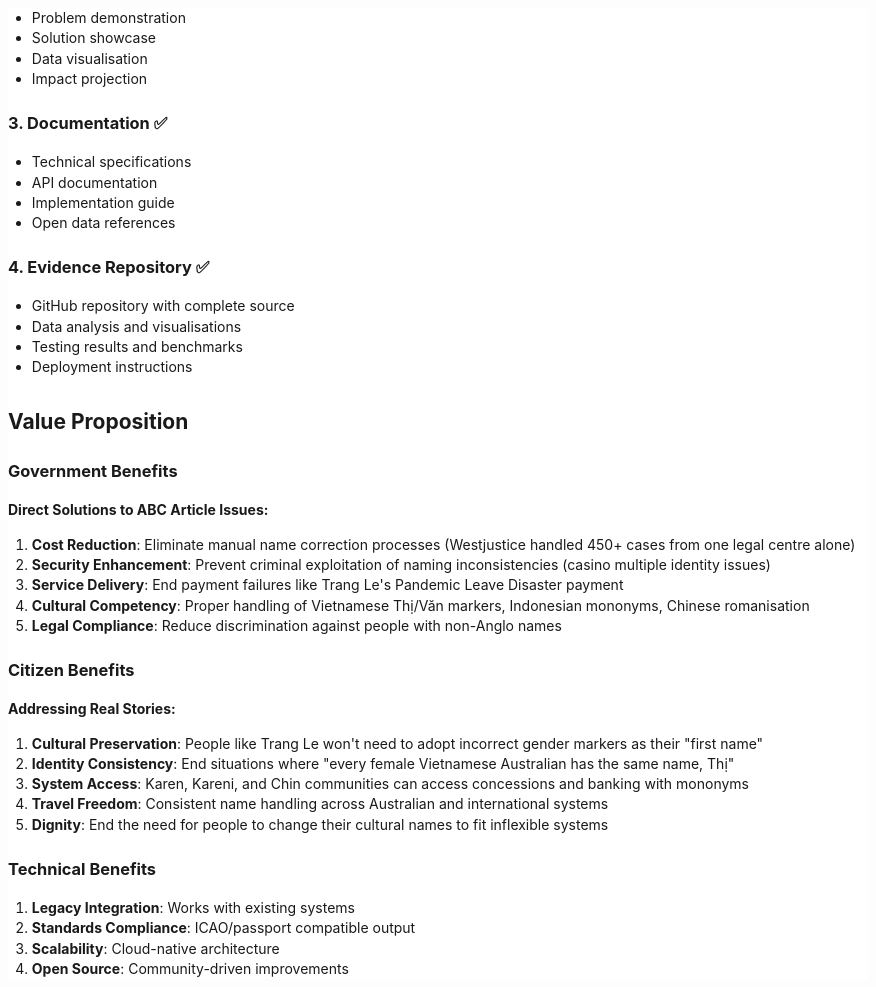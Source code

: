 - Problem demonstration
- Solution showcase
- Data visualisation
- Impact projection

### 3. Documentation ✅

- Technical specifications
- API documentation
- Implementation guide
- Open data references

### 4. Evidence Repository ✅

- GitHub repository with complete source
- Data analysis and visualisations
- Testing results and benchmarks
- Deployment instructions

## Value Proposition

### Government Benefits

**Direct Solutions to ABC Article Issues:**

1. **Cost Reduction**: Eliminate manual name correction processes (Westjustice handled 450+ cases from one legal centre alone)
2. **Security Enhancement**: Prevent criminal exploitation of naming inconsistencies (casino multiple identity issues)
3. **Service Delivery**: End payment failures like Trang Le's Pandemic Leave Disaster payment
4. **Cultural Competency**: Proper handling of Vietnamese Thị/Văn markers, Indonesian mononyms, Chinese romanisation
5. **Legal Compliance**: Reduce discrimination against people with non-Anglo names

### Citizen Benefits

**Addressing Real Stories:**

1. **Cultural Preservation**: People like Trang Le won't need to adopt incorrect gender markers as their "first name"
2. **Identity Consistency**: End situations where "every female Vietnamese Australian has the same name, Thị"
3. **System Access**: Karen, Kareni, and Chin communities can access concessions and banking with mononyms
4. **Travel Freedom**: Consistent name handling across Australian and international systems
5. **Dignity**: End the need for people to change their cultural names to fit inflexible systems

### Technical Benefits

1. **Legacy Integration**: Works with existing systems
2. **Standards Compliance**: ICAO/passport compatible output
3. **Scalability**: Cloud-native architecture
4. **Open Source**: Community-driven improvements
